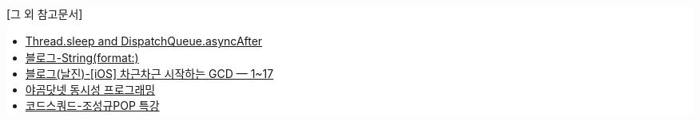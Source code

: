[그 외 참고문서]
- [Thread.sleep and DispatchQueue.asyncAfter](https://www.advancedswift.com/delay-function-sleep-thread-swift/)
- [블로그-String(format:)](https://beepeach.tistory.com/53) 
- [블로그(날진)-[iOS] 차근차근 시작하는 GCD — 1~17](https://sujinnaljin.medium.com/ios-%EC%B0%A8%EA%B7%BC%EC%B0%A8%EA%B7%BC-%EC%8B%9C%EC%9E%91%ED%95%98%EB%8A%94-gcd-grand-dispatch-queue-1-397db16d0305)
- [야곰닷넷 동시성 프로그래밍](https://yagom.net/courses/%eb%8f%99%ec%8b%9c%ec%84%b1-%ed%94%84%eb%a1%9c%ea%b7%b8%eb%9e%98%eb%b0%8d-concurrency-programming)
- [코드스쿼드-조성규POP 특강](https://youtu.be/9gkzHUsQiUc)
